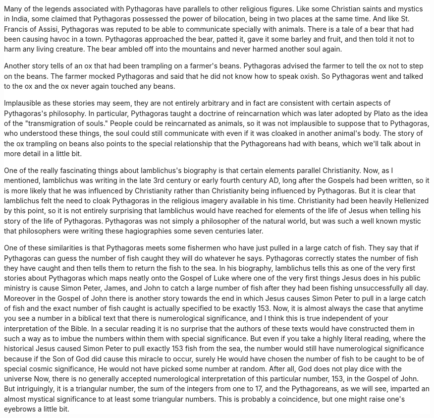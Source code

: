 Many of the legends associated with Pythagoras have parallels to other
religious figures.  Like some Christian saints and mystics in India, some
claimed that Pythagoras possessed the power of bilocation, being in two places
at the same time.  And like St. Francis of Assisi, Pythagoras was reputed to be
able to communicate specially with animals.  There is a tale of a bear that had
been causing havoc in a town.  Pythagoras approached the bear, patted it, gave
it some barley and fruit, and then told it not to harm any living creature.
The bear ambled off into the mountains and never harmed another soul again.

Another story tells of an ox that had been trampling on a farmer's beans.
Pythagoras advised the farmer to tell the ox not to step on the beans.  The
farmer mocked Pythagoras and said that he did not know how to speak oxish.  So
Pythagoras went and talked to the ox and the ox never again touched any beans.

Implausible as these stories may seem, they are not entirely arbitrary and in
fact are consistent with certain aspects of Pythagoras's philosophy.  In
particular, Pythagoras taught a doctrine of reincarnation which was later
adopted by Plato as the idea of the "transmigration of souls."  People could be
reincarnated as animals, so it was not implausible to suppose that to
Pythagoras, who understood these things, the soul could still communicate with
even if it was cloaked in another animal's body.  The story of the ox trampling
on beans also points to the special relationship that the Pythagoreans had with
beans, which we'll talk about in more detail in a little bit.

One of the really fascinating things about Iamblichus's biography is that
certain elements parallel Christianity.  Now, as I mentioned, Iamblichus was
writing in the late 3rd century or early fourth century AD, long after the
Gospels had been written, so it is more likely that he was influenced by
Christianity rather than Christianity being influenced by Pythagoras.  But it
is clear that Iamblichus felt the need to cloak Pythagoras in the religious
imagery available in his time.  Christianity had been heavily Hellenized by
this point, so it is not entirely surprising that Iamblichus would have reached
for elements of the life of Jesus when telling his story of the life of
Pythagoras.  Pythagoras was not simply a philosopher of the natural world, but
was such a well known mystic that philosophers were writing these hagiographies
some seven centuries later.

One of these similarities is that Pythagoras meets some fishermen who have just
pulled in a large catch of fish.  They say that if Pythagoras can guess the
number of fish caught they will do whatever he says.  Pythagoras correctly
states the number of fish they have caught and then tells them to return the
fish to the sea.  In his biography, Iamblichus tells this as one of the very
first stories about Pythagoras which maps neatly onto the Gospel of Luke where
one of the very first things Jesus does in his public ministry is cause Simon
Peter, James, and John to catch a large number of fish after they had been
fishing unsuccessfully all day.  Moreover in the Gospel of John there is
another story towards the end in which Jesus causes Simon Peter to pull in a
large catch of fish and the exact number of fish caught is actually specified
to be exactly 153.  Now, it is almost always the case that anytime you see a
number in a biblical text that there is numerological significance, and I think
this is true independent of your interpretation of the Bible.  In a secular
reading it is no surprise that the authors of these texts would have
constructed them in such a way as to imbue the numbers within them with special
significance.  But even if you take a highly literal reading, where the
historical Jesus caused Simon Peter to pull exactly 153 fish from the sea, the
number would still have numerological significance because if the Son of God
did cause this miracle to occur, surely He would have chosen the number of fish
to be caught to be of special cosmic significance, He would not have picked
some number at random.  After all, God does not play dice with the universe
Now, there is no generally accepted numerological interpretation of this
particular number, 153, in the Gospel of John.  But intriguingly, it is a
triangular number, the sum of the integers from one to 17, and the
Pythagoreans, as we will see, imparted an almost mystical significance to at
least some triangular numbers.  This is probably a coincidence, but one might
raise one's eyebrows a little bit.
